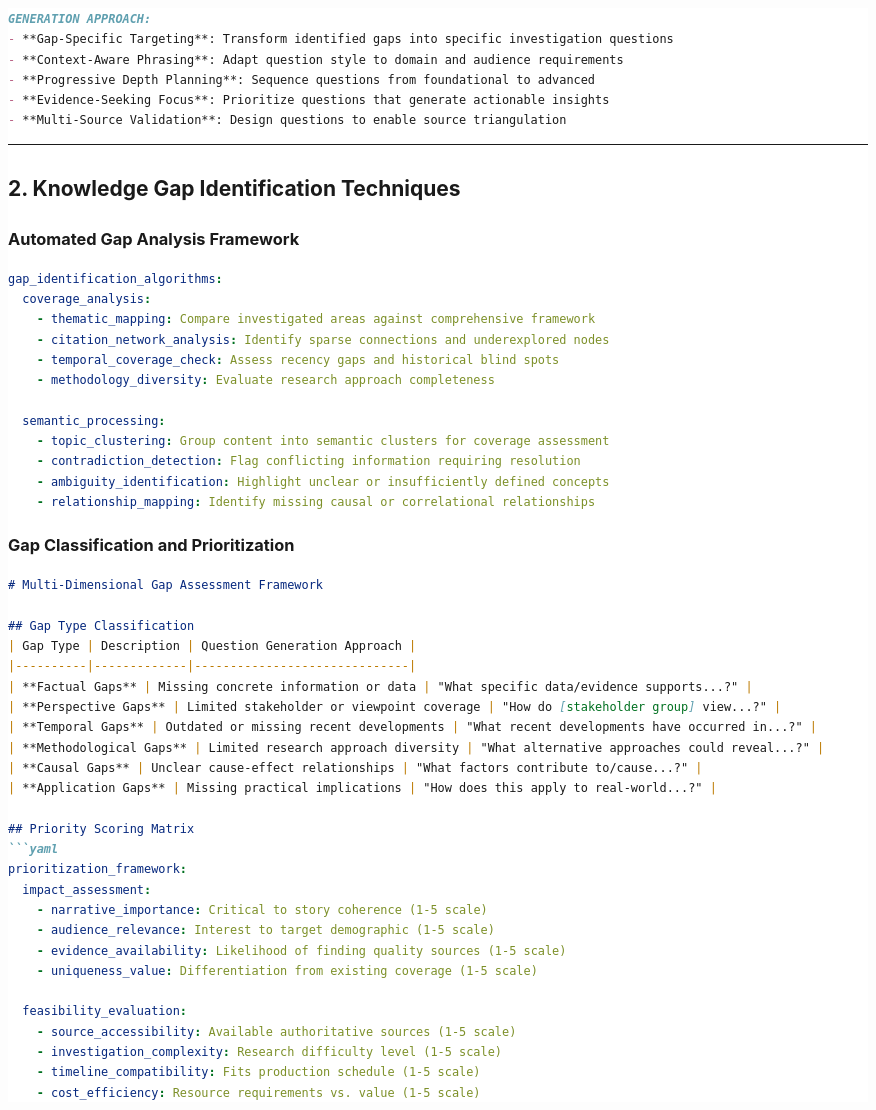 ```markdown
GENERATION APPROACH:
- **Gap-Specific Targeting**: Transform identified gaps into specific investigation questions
- **Context-Aware Phrasing**: Adapt question style to domain and audience requirements
- **Progressive Depth Planning**: Sequence questions from foundational to advanced
- **Evidence-Seeking Focus**: Prioritize questions that generate actionable insights
- **Multi-Source Validation**: Design questions to enable source triangulation
```

---

## 2. Knowledge Gap Identification Techniques

### Automated Gap Analysis Framework
```yaml
gap_identification_algorithms:
  coverage_analysis:
    - thematic_mapping: Compare investigated areas against comprehensive framework
    - citation_network_analysis: Identify sparse connections and underexplored nodes
    - temporal_coverage_check: Assess recency gaps and historical blind spots
    - methodology_diversity: Evaluate research approach completeness

  semantic_processing:
    - topic_clustering: Group content into semantic clusters for coverage assessment
    - contradiction_detection: Flag conflicting information requiring resolution
    - ambiguity_identification: Highlight unclear or insufficiently defined concepts
    - relationship_mapping: Identify missing causal or correlational relationships
```

### Gap Classification and Prioritization
```markdown
# Multi-Dimensional Gap Assessment Framework

## Gap Type Classification
| Gap Type | Description | Question Generation Approach |
|----------|-------------|------------------------------|
| **Factual Gaps** | Missing concrete information or data | "What specific data/evidence supports...?" |
| **Perspective Gaps** | Limited stakeholder or viewpoint coverage | "How do [stakeholder group] view...?" |
| **Temporal Gaps** | Outdated or missing recent developments | "What recent developments have occurred in...?" |
| **Methodological Gaps** | Limited research approach diversity | "What alternative approaches could reveal...?" |
| **Causal Gaps** | Unclear cause-effect relationships | "What factors contribute to/cause...?" |
| **Application Gaps** | Missing practical implications | "How does this apply to real-world...?" |

## Priority Scoring Matrix
```yaml
prioritization_framework:
  impact_assessment:
    - narrative_importance: Critical to story coherence (1-5 scale)
    - audience_relevance: Interest to target demographic (1-5 scale)
    - evidence_availability: Likelihood of finding quality sources (1-5 scale)
    - uniqueness_value: Differentiation from existing coverage (1-5 scale)

  feasibility_evaluation:
    - source_accessibility: Available authoritative sources (1-5 scale)
    - investigation_complexity: Research difficulty level (1-5 scale)
    - timeline_compatibility: Fits production schedule (1-5 scale)
    - cost_efficiency: Resource requirements vs. value (1-5 scale)
```
```

```